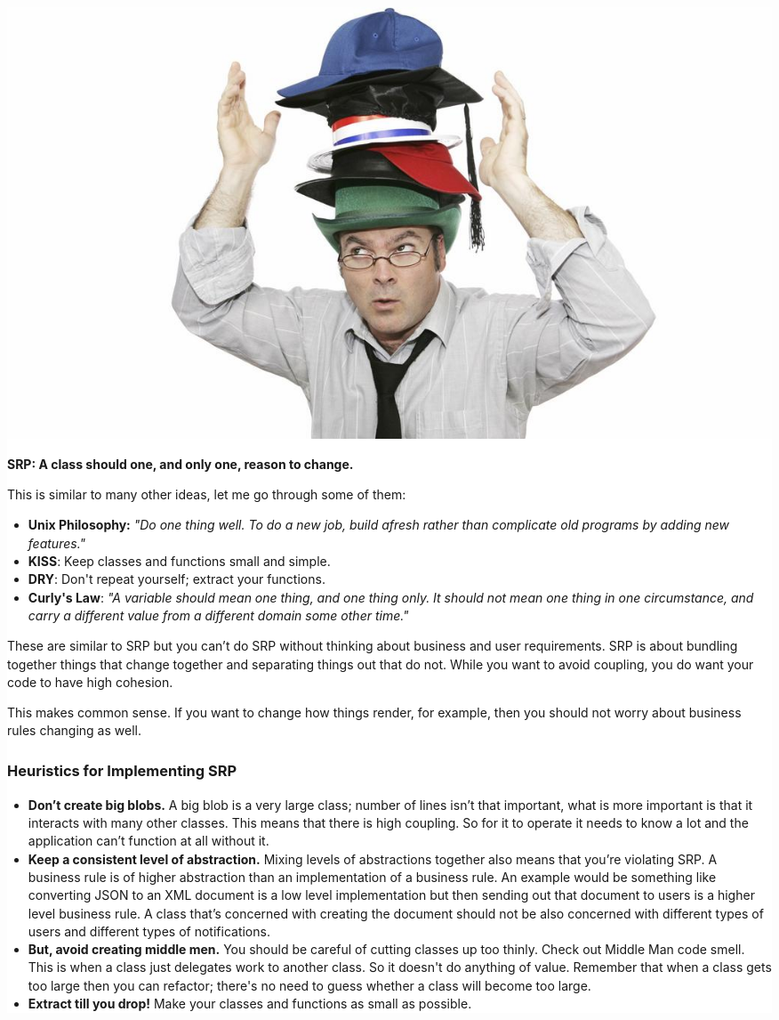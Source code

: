 ![](./images/man-with-many-hats.jpg)

 **SRP: A class should one, and only one, reason to change.**

This is similar to many other ideas, let me go through some of them:

* **Unix Philosophy:** *"Do one thing well. To do a new job, build afresh rather than complicate old programs by adding new features."* 
* **KISS**: Keep classes and functions small and simple. 
* **DRY**: Don't repeat yourself; extract your functions.
* **Curly's Law**: *"A variable should mean one thing, and one thing only. It should not mean one thing in one circumstance, and carry a different value from a different domain some other time."* 

These are similar to SRP but you can’t do SRP without thinking about business and user requirements. SRP is about bundling together things that change together and separating things out that do not. While you want to avoid coupling, you do want your code to have high cohesion. 

This makes common sense. If you want to change how things render, for example, then you should not worry about business rules changing as well.

### Heuristics for Implementing SRP

* **Don’t create big blobs.** A big blob is a very large class; number of lines isn’t that important, what is more important is that it interacts with many other classes. This means that there is high coupling. So for it to operate it needs to know a lot and the application can’t function at all without it.
* **Keep a consistent level of abstraction.** Mixing levels of abstractions together also means that you’re violating SRP. A business rule is of higher abstraction than an implementation of a business rule. An example would be something like converting JSON to an XML document is a low level implementation but then sending out that document to users is a higher level business rule. A class that’s concerned with creating the document should not be also concerned with different types of users and different types of notifications.
* **But, avoid creating middle men.** You should be careful of cutting classes up too thinly. Check out Middle Man code smell. This is when a class just delegates work to another class. So it doesn't do anything of value. Remember that when a class gets too large then you can refactor; there's no need to guess whether a class will become too large.
* **Extract till you drop!** Make your classes and functions as small as possible.
